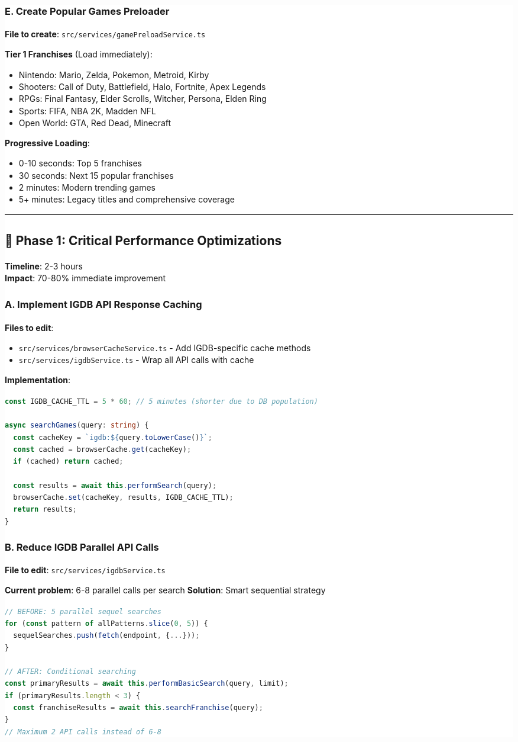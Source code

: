 ### E. Create Popular Games Preloader
**File to create**: `src/services/gamePreloadService.ts`

**Tier 1 Franchises** (Load immediately):
- Nintendo: Mario, Zelda, Pokemon, Metroid, Kirby
- Shooters: Call of Duty, Battlefield, Halo, Fortnite, Apex Legends
- RPGs: Final Fantasy, Elder Scrolls, Witcher, Persona, Elden Ring
- Sports: FIFA, NBA 2K, Madden NFL
- Open World: GTA, Red Dead, Minecraft

**Progressive Loading**:
- 0-10 seconds: Top 5 franchises
- 30 seconds: Next 15 popular franchises
- 2 minutes: Modern trending games
- 5+ minutes: Legacy titles and comprehensive coverage

---

## 🚀 Phase 1: Critical Performance Optimizations
**Timeline**: 2-3 hours  
**Impact**: 70-80% immediate improvement

### A. Implement IGDB API Response Caching
**Files to edit**:
- `src/services/browserCacheService.ts` - Add IGDB-specific cache methods
- `src/services/igdbService.ts` - Wrap all API calls with cache

**Implementation**:
```typescript
const IGDB_CACHE_TTL = 5 * 60; // 5 minutes (shorter due to DB population)

async searchGames(query: string) {
  const cacheKey = `igdb:${query.toLowerCase()}`;
  const cached = browserCache.get(cacheKey);
  if (cached) return cached;
  
  const results = await this.performSearch(query);
  browserCache.set(cacheKey, results, IGDB_CACHE_TTL);
  return results;
}
```

### B. Reduce IGDB Parallel API Calls
**File to edit**: `src/services/igdbService.ts`

**Current problem**: 6-8 parallel calls per search
**Solution**: Smart sequential strategy

```typescript
// BEFORE: 5 parallel sequel searches
for (const pattern of allPatterns.slice(0, 5)) {
  sequelSearches.push(fetch(endpoint, {...}));
}

// AFTER: Conditional searching
const primaryResults = await this.performBasicSearch(query, limit);
if (primaryResults.length < 3) {
  const franchiseResults = await this.searchFranchise(query);
}
// Maximum 2 API calls instead of 6-8
```

